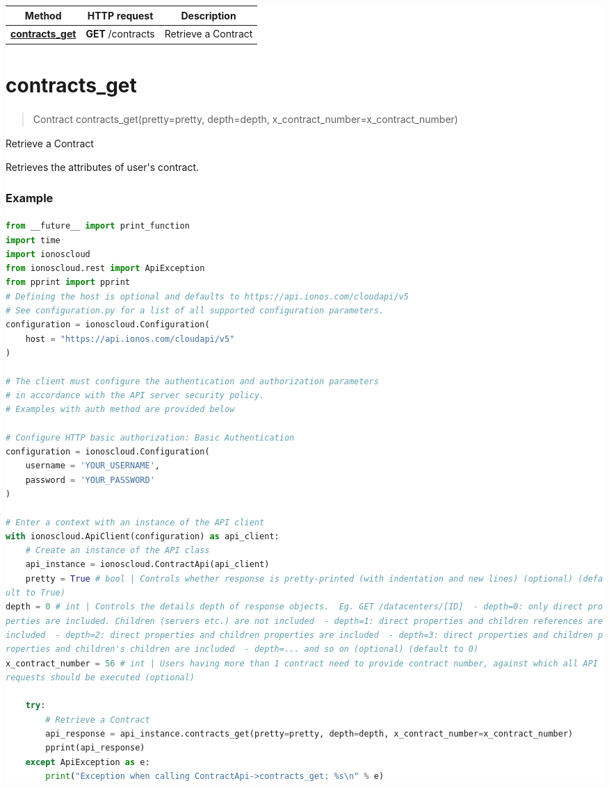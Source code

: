 Method | HTTP request | Description
------------- | ------------- | -------------
[**contracts_get**](#contracts_get) | **GET** /contracts | Retrieve a Contract


# **contracts_get**
> Contract contracts_get(pretty=pretty, depth=depth, x_contract_number=x_contract_number)

Retrieve a Contract

Retrieves the attributes of user's contract.

### Example

```python
from __future__ import print_function
import time
import ionoscloud
from ionoscloud.rest import ApiException
from pprint import pprint
# Defining the host is optional and defaults to https://api.ionos.com/cloudapi/v5
# See configuration.py for a list of all supported configuration parameters.
configuration = ionoscloud.Configuration(
    host = "https://api.ionos.com/cloudapi/v5"
)

# The client must configure the authentication and authorization parameters
# in accordance with the API server security policy.
# Examples with auth method are provided below

# Configure HTTP basic authorization: Basic Authentication
configuration = ionoscloud.Configuration(
    username = 'YOUR_USERNAME',
    password = 'YOUR_PASSWORD'
)

# Enter a context with an instance of the API client
with ionoscloud.ApiClient(configuration) as api_client:
    # Create an instance of the API class
    api_instance = ionoscloud.ContractApi(api_client)
    pretty = True # bool | Controls whether response is pretty-printed (with indentation and new lines) (optional) (default to True)
depth = 0 # int | Controls the details depth of response objects.  Eg. GET /datacenters/[ID]  - depth=0: only direct properties are included. Children (servers etc.) are not included  - depth=1: direct properties and children references are included  - depth=2: direct properties and children properties are included  - depth=3: direct properties and children properties and children's children are included  - depth=... and so on (optional) (default to 0)
x_contract_number = 56 # int | Users having more than 1 contract need to provide contract number, against which all API requests should be executed (optional)

    try:
        # Retrieve a Contract
        api_response = api_instance.contracts_get(pretty=pretty, depth=depth, x_contract_number=x_contract_number)
        pprint(api_response)
    except ApiException as e:
        print("Exception when calling ContractApi->contracts_get: %s\n" % e)
```
